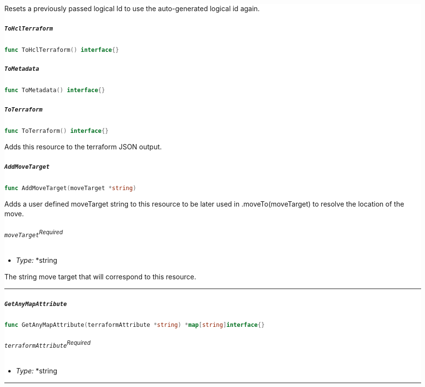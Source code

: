 Resets a previously passed logical Id to use the auto-generated logical id again.

##### `ToHclTerraform` <a name="ToHclTerraform" id="@cdktf/provider-kubernetes.manifest.Manifest.toHclTerraform"></a>

```go
func ToHclTerraform() interface{}
```

##### `ToMetadata` <a name="ToMetadata" id="@cdktf/provider-kubernetes.manifest.Manifest.toMetadata"></a>

```go
func ToMetadata() interface{}
```

##### `ToTerraform` <a name="ToTerraform" id="@cdktf/provider-kubernetes.manifest.Manifest.toTerraform"></a>

```go
func ToTerraform() interface{}
```

Adds this resource to the terraform JSON output.

##### `AddMoveTarget` <a name="AddMoveTarget" id="@cdktf/provider-kubernetes.manifest.Manifest.addMoveTarget"></a>

```go
func AddMoveTarget(moveTarget *string)
```

Adds a user defined moveTarget string to this resource to be later used in .moveTo(moveTarget) to resolve the location of the move.

###### `moveTarget`<sup>Required</sup> <a name="moveTarget" id="@cdktf/provider-kubernetes.manifest.Manifest.addMoveTarget.parameter.moveTarget"></a>

- *Type:* *string

The string move target that will correspond to this resource.

---

##### `GetAnyMapAttribute` <a name="GetAnyMapAttribute" id="@cdktf/provider-kubernetes.manifest.Manifest.getAnyMapAttribute"></a>

```go
func GetAnyMapAttribute(terraformAttribute *string) *map[string]interface{}
```

###### `terraformAttribute`<sup>Required</sup> <a name="terraformAttribute" id="@cdktf/provider-kubernetes.manifest.Manifest.getAnyMapAttribute.parameter.terraformAttribute"></a>

- *Type:* *string

---
